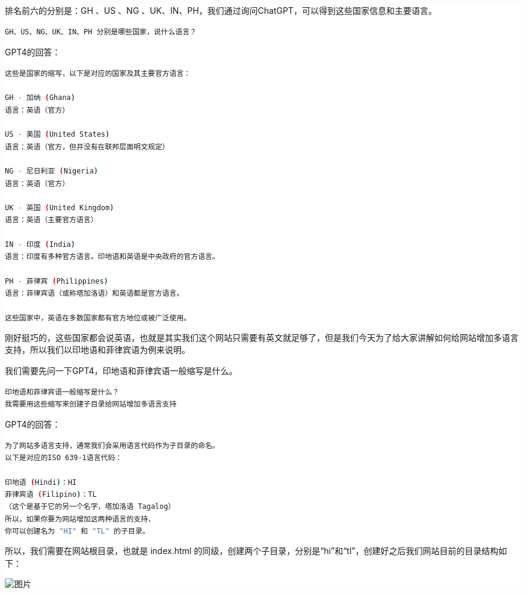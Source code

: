 排名前六的分别是：GH 、US 、NG 、UK、IN、PH，我们通过询问ChatGPT，可以得到这些国家信息和主要语言。

```
GH、US、NG、UK、IN、PH 分别是哪些国家，说什么语言？
```

GPT4的回答：

```bash
这些是国家的缩写，以下是对应的国家及其主要官方语言：

GH - 加纳 (Ghana)
语言：英语（官方）

US - 美国 (United States)
语言：英语（官方，但并没有在联邦层面明文规定）

NG - 尼日利亚 (Nigeria)
语言：英语（官方）

UK - 英国 (United Kingdom)
语言：英语（主要官方语言）

IN - 印度 (India)
语言：印度有多种官方语言。印地语和英语是中央政府的官方语言。

PH - 菲律宾 (Philippines)
语言：菲律宾语（或称塔加洛语）和英语都是官方语言。

这些国家中，英语在多数国家都有官方地位或被广泛使用。
```

刚好挺巧的，这些国家都会说英语，也就是其实我们这个网站只需要有英文就足够了，但是我们今天为了给大家讲解如何给网站增加多语言支持，所以我们以印地语和菲律宾语为例来说明。

我们需要先问一下GPT4，印地语和菲律宾语一般缩写是什么。  

```bash
印地语和菲律宾语一般缩写是什么？
我需要用这些缩写来创建子目录给网站增加多语言支持
```

GPT4的回答：

```bash
为了网站多语言支持，通常我们会采用语言代码作为子目录的命名。
以下是对应的ISO 639-1语言代码：

印地语 (Hindi)：HI
菲律宾语 (Filipino)：TL 
（这个是基于它的另一个名字，塔加洛语 Tagalog）
所以，如果你要为网站增加这两种语言的支持，
你可以创建名为 "HI" 和 "TL" 的子目录。
```

所以，我们需要在网站根目录，也就是 index.html 的同级，创建两个子目录，分别是“hi”和“tl”，创建好之后我们网站目前的目录结构如下：

![图片](https://mmbiz.qpic.cn/sz_mmbiz_png/LBrX00GQeictH7no4jU2gUUAZZVLJDyRYb8bpGs4ia57XqDNtribDFbIPHMoYYic1Ll2gsQNmYcpMAQRF6M44EYuEw/640?wx_fmt=png&tp=webp&wxfrom=5&wx_lazy=1&wx_co=1)

